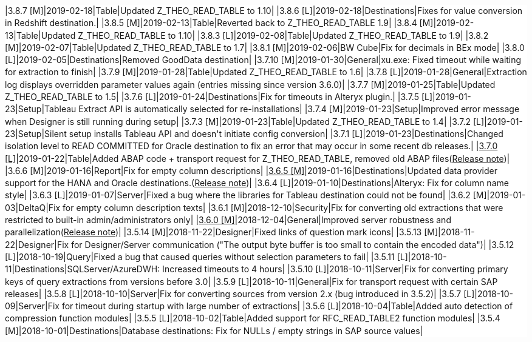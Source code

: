 |3.8.7 [M]|2019-02-18|Table|Updated Z_THEO_READ_TABLE to 1.10|
|3.8.6 [L]|2019-02-18|Destinations|Fixes for value conversion in Redshift destination.|
|3.8.5 [M]|2019-02-13|Table|Reverted back to Z_THEO_READ_TABLE 1.9|
|3.8.4 [M]|2019-02-13|Table|Updated Z_THEO_READ_TABLE to 1.10|
|3.8.3 [L]|2019-02-08|Table|Updated Z_THEO_READ_TABLE to 1.9|
|3.8.2 [M]|2019-02-07|Table|Updated Z_THEO_READ_TABLE to 1.7|
|3.8.1 [M]|2019-02-06|BW Cube|Fix for decimals in BEx mode|
|3.8.0 [L]|2019-02-05|Destinations|Removed GoodData destination|
|3.7.10 [M]|2019-01-30|General|xu.exe: Fixed timeout while waiting for extraction to finish|
|3.7.9 [M]|2019-01-28|Table|Updated Z_THEO_READ_TABLE to 1.6|
|3.7.8 [L]|2019-01-28|General|Extraction log displays overridden parameter values again (entries missing since version 3.6.0)|
|3.7.7 [M]|2019-01-25|Table|Updated Z_THEO_READ_TABLE to 1.5|
|3.7.6 [L]|2019-01-24|Destinations|Fix for timeouts in Alteryx plugin.|
|3.7.5 [L]|2019-01-23|Setup|Tableau Extract API is automatically selected for re-installations|
|3.7.4 [M]|2019-01-23|Setup|Improved error message when Designer is still running during setup|
|3.7.3 [M]|2019-01-23|Table|Updated Z_THEO_READ_TABLE to 1.4|
|3.7.2 [L]|2019-01-23|Setup|Silent setup installs Tableau API and doesn't initiate config conversion|
|3.7.1 [L]|2019-01-23|Destinations|Changed isolation level to READ COMMITTED for Oracle destination to fix an error that may occur in some recent db releases.|
|[3.7.0 [L]](https://helpcenter.theobald-software.com/release-notes/XtractUniversal-3.7.0)|2019-01-22|Table|Added ABAP code + transport request for Z_THEO_READ_TABLE, removed old ABAP files([Release note](https://helpcenter.theobald-software.com/release-notes/XtractUniversal-3.7.0))|
|3.6.6 [M]|2019-01-16|Report|Fix for empty column descriptions|
|[3.6.5 [M]](https://helpcenter.theobald-software.com/release-notes/XtractUniversal-3.6.5)|2019-01-16|Destinations|Updated data provider support for the HANA and Oracle destinations.([Release note](https://helpcenter.theobald-software.com/release-notes/XtractUniversal-3.6.5))|
|3.6.4 [L]|2019-01-10|Destinations|Alteryx: Fix for column name style|
|3.6.3 [L]|2019-01-07|Server|Fixed a bug where the libraries for Tableau destination could not be found|
|3.6.2 [M]|2019-01-03|DeltaQ|Fix for empty column description texts|
|3.6.1 [M]|2018-12-10|Security|Fix for converting old extractions that were restricted to built-in admin/administrators only|
|[3.6.0 [M]](https://helpcenter.theobald-software.com/release-notes/XtractUniversal-3.6.0)|2018-12-04|General|Improved server robustness and parallelization([Release note](https://helpcenter.theobald-software.com/release-notes/XtractUniversal-3.6.0))|
|3.5.14 [M]|2018-11-22|Designer|Fixed links of question mark icons|
|3.5.13 [M]|2018-11-22|Designer|Fix for Designer/Server communication ("The output byte buffer is too small to contain the encoded data")|
|3.5.12 [L]|2018-10-19|Query|Fixed a bug that caused queries without selection parameters to fail|
|3.5.11 [L]|2018-10-11|Destinations|SQLServer/AzureDWH: Increased timeouts to 4 hours|
|3.5.10 [L]|2018-10-11|Server|Fix for converting primary keys of query extractions from versions before 3.0|
|3.5.9 [L]|2018-10-11|General|Fix for transport request with certain SAP releases|
|3.5.8 [L]|2018-10-10|Server|Fix for converting sources from version 2.x (bug introduced in 3.5.2)|
|3.5.7 [L]|2018-10-09|Server|Fix for timeout during startup with large number of extractions|
|3.5.6 [L]|2018-10-04|Table|Added auto detection of compression function modules|
|3.5.5 [L]|2018-10-02|Table|Added support for RFC_READ_TABLE2 function modules|
|3.5.4 [M]|2018-10-01|Destinations|Database destinations: Fix for NULLs /  empty strings in SAP source values|